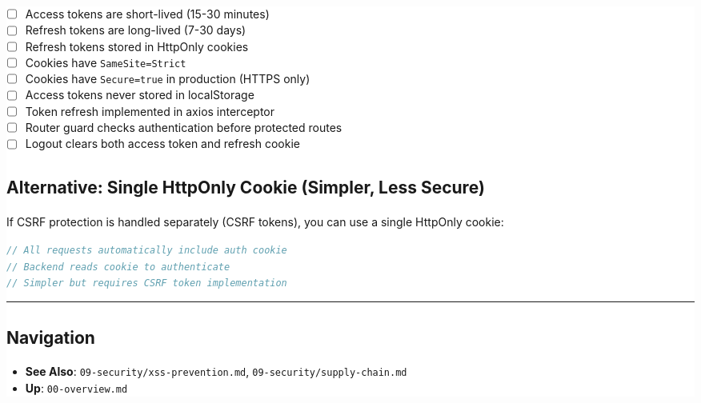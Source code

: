 - [ ] Access tokens are short-lived (15-30 minutes)
- [ ] Refresh tokens are long-lived (7-30 days)
- [ ] Refresh tokens stored in HttpOnly cookies
- [ ] Cookies have `SameSite=Strict`
- [ ] Cookies have `Secure=true` in production (HTTPS only)
- [ ] Access tokens never stored in localStorage
- [ ] Token refresh implemented in axios interceptor
- [ ] Router guard checks authentication before protected routes
- [ ] Logout clears both access token and refresh cookie

## Alternative: Single HttpOnly Cookie (Simpler, Less Secure)

If CSRF protection is handled separately (CSRF tokens), you can use a single HttpOnly cookie:

```typescript
// All requests automatically include auth cookie
// Backend reads cookie to authenticate
// Simpler but requires CSRF token implementation
```

---

## Navigation

- **See Also**: `09-security/xss-prevention.md`, `09-security/supply-chain.md`
- **Up**: `00-overview.md`
